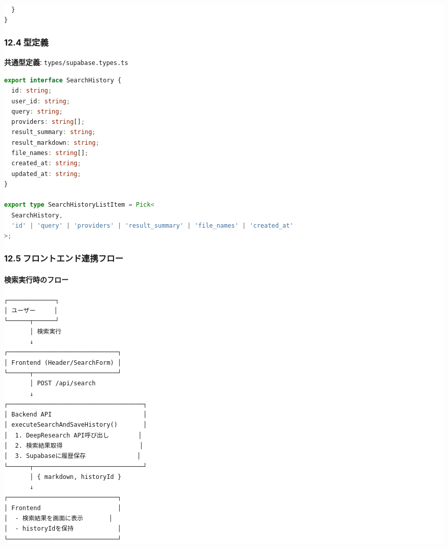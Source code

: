 ```typescript
  }
}
```

### 12.4 型定義

**共通型定義**: `types/supabase.types.ts`

```typescript
export interface SearchHistory {
  id: string;
  user_id: string;
  query: string;
  providers: string[];
  result_summary: string;
  result_markdown: string;
  file_names: string[];
  created_at: string;
  updated_at: string;
}

export type SearchHistoryListItem = Pick<
  SearchHistory,
  'id' | 'query' | 'providers' | 'result_summary' | 'file_names' | 'created_at'
>;
```

### 12.5 フロントエンド連携フロー

#### 検索実行時のフロー

```
┌─────────────┐
│ ユーザー     │
└──────┬──────┘
       │ 検索実行
       ↓
┌──────────────────────────────┐
│ Frontend (Header/SearchForm) │
└──────┬───────────────────────┘
       │ POST /api/search
       ↓
┌─────────────────────────────────────┐
│ Backend API                         │
│ executeSearchAndSaveHistory()       │
│  1. DeepResearch API呼び出し        │
│  2. 検索結果取得                     │
│  3. Supabaseに履歴保存              │
└──────┬──────────────────────────────┘
       │ { markdown, historyId }
       ↓
┌──────────────────────────────┐
│ Frontend                     │
│  - 検索結果を画面に表示       │
│  - historyIdを保持            │
└──────────────────────────────┘
```
